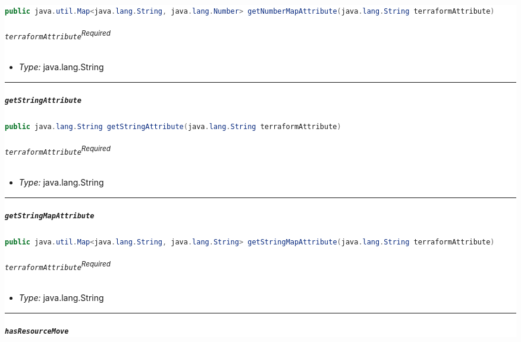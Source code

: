 ```java
public java.util.Map<java.lang.String, java.lang.Number> getNumberMapAttribute(java.lang.String terraformAttribute)
```

###### `terraformAttribute`<sup>Required</sup> <a name="terraformAttribute" id="rhizo-co-terraform-provider-oci.analyticsAnalyticsInstanceVanityUrl.AnalyticsAnalyticsInstanceVanityUrl.getNumberMapAttribute.parameter.terraformAttribute"></a>

- *Type:* java.lang.String

---

##### `getStringAttribute` <a name="getStringAttribute" id="rhizo-co-terraform-provider-oci.analyticsAnalyticsInstanceVanityUrl.AnalyticsAnalyticsInstanceVanityUrl.getStringAttribute"></a>

```java
public java.lang.String getStringAttribute(java.lang.String terraformAttribute)
```

###### `terraformAttribute`<sup>Required</sup> <a name="terraformAttribute" id="rhizo-co-terraform-provider-oci.analyticsAnalyticsInstanceVanityUrl.AnalyticsAnalyticsInstanceVanityUrl.getStringAttribute.parameter.terraformAttribute"></a>

- *Type:* java.lang.String

---

##### `getStringMapAttribute` <a name="getStringMapAttribute" id="rhizo-co-terraform-provider-oci.analyticsAnalyticsInstanceVanityUrl.AnalyticsAnalyticsInstanceVanityUrl.getStringMapAttribute"></a>

```java
public java.util.Map<java.lang.String, java.lang.String> getStringMapAttribute(java.lang.String terraformAttribute)
```

###### `terraformAttribute`<sup>Required</sup> <a name="terraformAttribute" id="rhizo-co-terraform-provider-oci.analyticsAnalyticsInstanceVanityUrl.AnalyticsAnalyticsInstanceVanityUrl.getStringMapAttribute.parameter.terraformAttribute"></a>

- *Type:* java.lang.String

---

##### `hasResourceMove` <a name="hasResourceMove" id="rhizo-co-terraform-provider-oci.analyticsAnalyticsInstanceVanityUrl.AnalyticsAnalyticsInstanceVanityUrl.hasResourceMove"></a>
